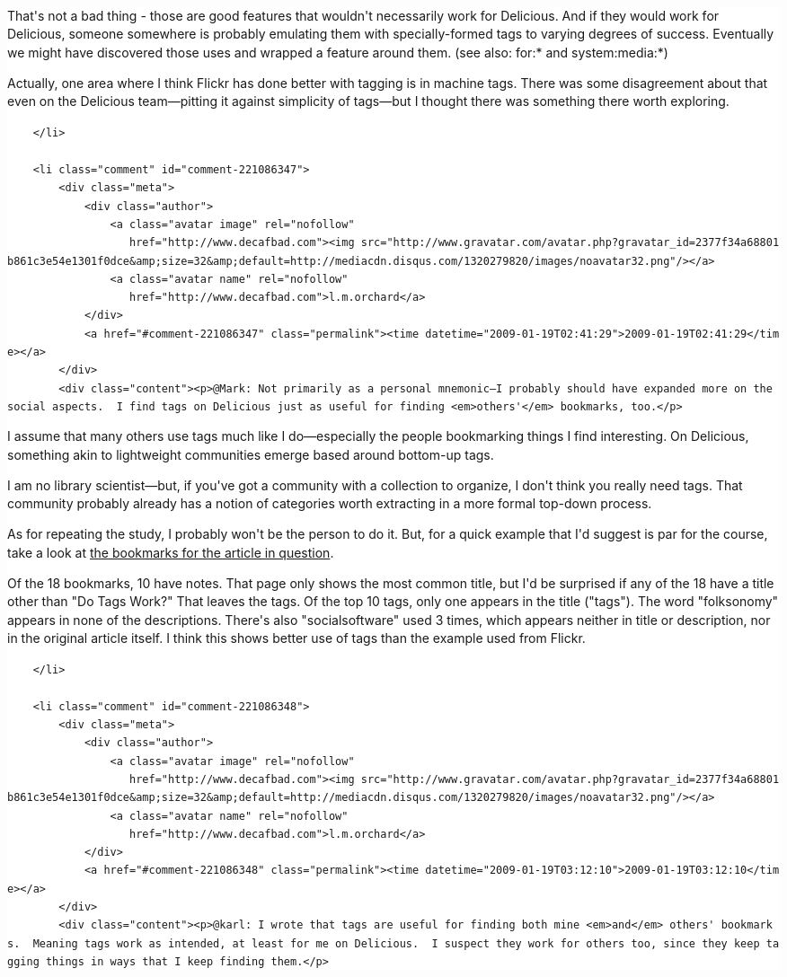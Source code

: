 <p>That's not a bad thing - those are good features that wouldn't necessarily work for Delicious.  And if they would work for Delicious, someone somewhere is probably emulating them with specially-formed tags to varying degrees of success. Eventually we might have discovered those uses and wrapped a feature around them. (see also: for:* and system:media:*)</p>

<p>Actually, one area where I think Flickr has done better with tagging is in machine tags.  There was some disagreement about that even on the Delicious team—pitting it against simplicity of tags—but I thought there was something there worth exploring.</p></div>
            
        </li>
    
        <li class="comment" id="comment-221086347">
            <div class="meta">
                <div class="author">
                    <a class="avatar image" rel="nofollow" 
                       href="http://www.decafbad.com"><img src="http://www.gravatar.com/avatar.php?gravatar_id=2377f34a68801b861c3e54e1301f0dce&amp;size=32&amp;default=http://mediacdn.disqus.com/1320279820/images/noavatar32.png"/></a>
                    <a class="avatar name" rel="nofollow" 
                       href="http://www.decafbad.com">l.m.orchard</a>
                </div>
                <a href="#comment-221086347" class="permalink"><time datetime="2009-01-19T02:41:29">2009-01-19T02:41:29</time></a>
            </div>
            <div class="content"><p>@Mark: Not primarily as a personal mnemonic—I probably should have expanded more on the social aspects.  I find tags on Delicious just as useful for finding <em>others'</em> bookmarks, too.</p>

<p>I assume that many others use tags much like I do—especially the people bookmarking things I find interesting.  On Delicious, something akin to lightweight communities emerge based around bottom-up tags. </p>

<p>I am no library scientist—but, if you've got a community with a collection to organize, I don't think you really need tags.  That community probably already has a notion of categories worth extracting in a more formal top-down process.  </p>

<p>As for repeating the study, I probably won't be the person to do it.  But, for a quick example that I'd suggest is par for the course, take a look at <a href="http://delicious.com/url/125aaf42e2dfbf53b1cb8672d584bbdd" rel="nofollow">the bookmarks for the article in question</a>.  </p>

<p>Of the 18 bookmarks, 10 have notes. That page only shows the most common title, but I'd be surprised if any of the 18 have a title other than "Do Tags Work?"  That leaves the tags.  Of the top 10 tags, only one appears in the title ("tags").  The word "folksonomy" appears in none of the descriptions.  There's also "socialsoftware" used 3 times, which appears neither in title or description, nor in the original article itself.  I think this shows better use of tags than the example used from Flickr.</p></div>
            
        </li>
    
        <li class="comment" id="comment-221086348">
            <div class="meta">
                <div class="author">
                    <a class="avatar image" rel="nofollow" 
                       href="http://www.decafbad.com"><img src="http://www.gravatar.com/avatar.php?gravatar_id=2377f34a68801b861c3e54e1301f0dce&amp;size=32&amp;default=http://mediacdn.disqus.com/1320279820/images/noavatar32.png"/></a>
                    <a class="avatar name" rel="nofollow" 
                       href="http://www.decafbad.com">l.m.orchard</a>
                </div>
                <a href="#comment-221086348" class="permalink"><time datetime="2009-01-19T03:12:10">2009-01-19T03:12:10</time></a>
            </div>
            <div class="content"><p>@karl: I wrote that tags are useful for finding both mine <em>and</em> others' bookmarks.  Meaning tags work as intended, at least for me on Delicious.  I suspect they work for others too, since they keep tagging things in ways that I keep finding them.</p>
